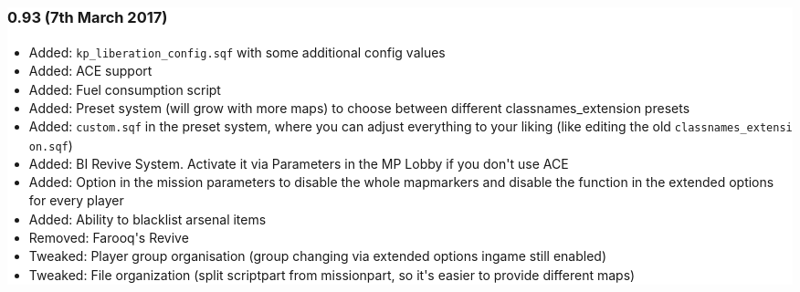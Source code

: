 ### 0.93 (7th March 2017)
* Added: `kp_liberation_config.sqf` with some additional config values
* Added: ACE support
* Added: Fuel consumption script
* Added: Preset system (will grow with more maps) to choose between different classnames_extension presets
* Added: `custom.sqf` in the preset system, where you can adjust everything to your liking (like editing the old `classnames_extension.sqf`)
* Added: BI Revive System. Activate it via Parameters in the MP Lobby if you don't use ACE
* Added: Option in the mission parameters to disable the whole mapmarkers and disable the function in the extended options for every player
* Added: Ability to blacklist arsenal items
* Removed: Farooq's Revive
* Tweaked: Player group organisation (group changing via extended options ingame still enabled)
* Tweaked: File organization (split scriptpart from missionpart, so it's easier to provide different maps)
